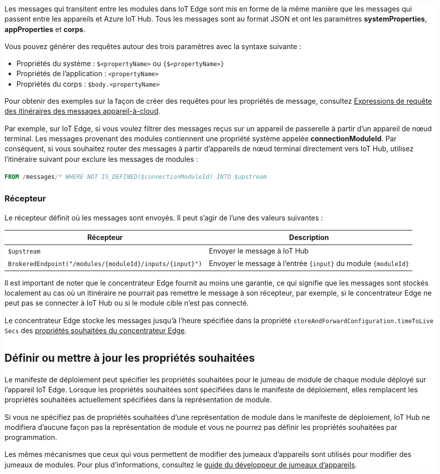Les messages qui transitent entre les modules dans IoT Edge sont mis en forme de la même manière que les messages qui passent entre les appareils et Azure IoT Hub. Tous les messages sont au format JSON et ont les paramètres **systemProperties**, **appProperties** et **corps**. 

Vous pouvez générer des requêtes autour des trois paramètres avec la syntaxe suivante : 

* Propriétés du système : `$<propertyName>` ou `{$<propertyName>}`
* Propriétés de l’application : `<propertyName>`
* Propriétés du corps : `$body.<propertyName>` 

Pour obtenir des exemples sur la façon de créer des requêtes pour les propriétés de message, consultez [Expressions de requête des itinéraires des messages appareil-à-cloud](../iot-hub/iot-hub-devguide-query-language.md#device-to-cloud-message-routes-query-expressions).

Par exemple, sur IoT Edge, si vous voulez filtrer des messages reçus sur un appareil de passerelle à partir d’un appareil de nœud terminal. Les messages provenant des modules contiennent une propriété système appelée **connectionModuleId**. Par conséquent, si vous souhaitez router des messages à partir d’appareils de nœud terminal directement vers IoT Hub, utilisez l’itinéraire suivant pour exclure les messages de modules :

```sql
FROM /messages/* WHERE NOT IS_DEFINED($connectionModuleId) INTO $upstream
```

### <a name="sink"></a>Récepteur
Le récepteur définit où les messages sont envoyés. Il peut s’agir de l’une des valeurs suivantes :

| Récepteur | Description |
| ---- | ----------- |
| `$upstream` | Envoyer le message à IoT Hub |
| `BrokeredEndpoint("/modules/{moduleId}/inputs/{input}")` | Envoyer le message à l’entrée `{input}` du module `{moduleId}` |

Il est important de noter que le concentrateur Edge fournit au moins une garantie, ce qui signifie que les messages sont stockés localement au cas où un itinéraire ne pourrait pas remettre le message à son récepteur, par exemple, si le concentrateur Edge ne peut pas se connecter à IoT Hub ou si le module cible n’est pas connecté.

Le concentrateur Edge stocke les messages jusqu’à l’heure spécifiée dans la propriété `storeAndForwardConfiguration.timeToLiveSecs` des [propriétés souhaitées du concentrateur Edge](module-edgeagent-edgehub.md).

## <a name="define-or-update-desired-properties"></a>Définir ou mettre à jour les propriétés souhaitées 

Le manifeste de déploiement peut spécifier les propriétés souhaitées pour le jumeau de module de chaque module déployé sur l’appareil IoT Edge. Lorsque les propriétés souhaitées sont spécifiées dans le manifeste de déploiement, elles remplacent les propriétés souhaitées actuellement spécifiées dans la représentation de module.

Si vous ne spécifiez pas de propriétés souhaitées d’une représentation de module dans le manifeste de déploiement, IoT Hub ne modifiera d’aucune façon pas la représentation de module et vous ne pourrez pas définir les propriétés souhaitées par programmation.

Les mêmes mécanismes que ceux qui vous permettent de modifier des jumeaux d’appareils sont utilisés pour modifier des jumeaux de modules. Pour plus d’informations, consultez le [guide du développeur de jumeaux d’appareils](https://docs.microsoft.com/azure/iot-hub/iot-hub-devguide-device-twins).   
